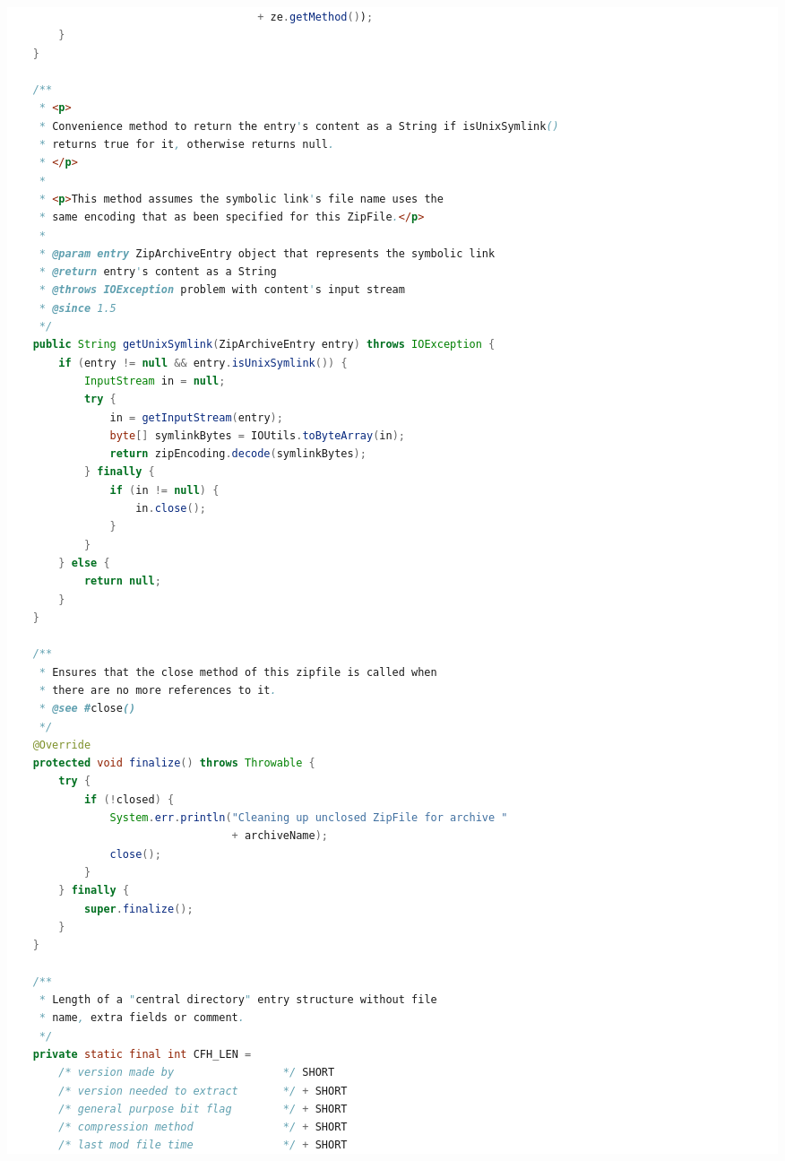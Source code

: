 ```java
                                       + ze.getMethod());
        }
    }

    /**
     * <p>
     * Convenience method to return the entry's content as a String if isUnixSymlink()
     * returns true for it, otherwise returns null.
     * </p>
     *
     * <p>This method assumes the symbolic link's file name uses the
     * same encoding that as been specified for this ZipFile.</p>
     *
     * @param entry ZipArchiveEntry object that represents the symbolic link
     * @return entry's content as a String
     * @throws IOException problem with content's input stream
     * @since 1.5
     */
    public String getUnixSymlink(ZipArchiveEntry entry) throws IOException {
        if (entry != null && entry.isUnixSymlink()) {
            InputStream in = null;
            try {
                in = getInputStream(entry);
                byte[] symlinkBytes = IOUtils.toByteArray(in);
                return zipEncoding.decode(symlinkBytes);
            } finally {
                if (in != null) {
                    in.close();
                }
            }
        } else {
            return null;
        }
    }

    /**
     * Ensures that the close method of this zipfile is called when
     * there are no more references to it.
     * @see #close()
     */
    @Override
    protected void finalize() throws Throwable {
        try {
            if (!closed) {
                System.err.println("Cleaning up unclosed ZipFile for archive "
                                   + archiveName);
                close();
            }
        } finally {
            super.finalize();
        }
    }

    /**
     * Length of a "central directory" entry structure without file
     * name, extra fields or comment.
     */
    private static final int CFH_LEN =
        /* version made by                 */ SHORT
        /* version needed to extract       */ + SHORT
        /* general purpose bit flag        */ + SHORT
        /* compression method              */ + SHORT
        /* last mod file time              */ + SHORT
```